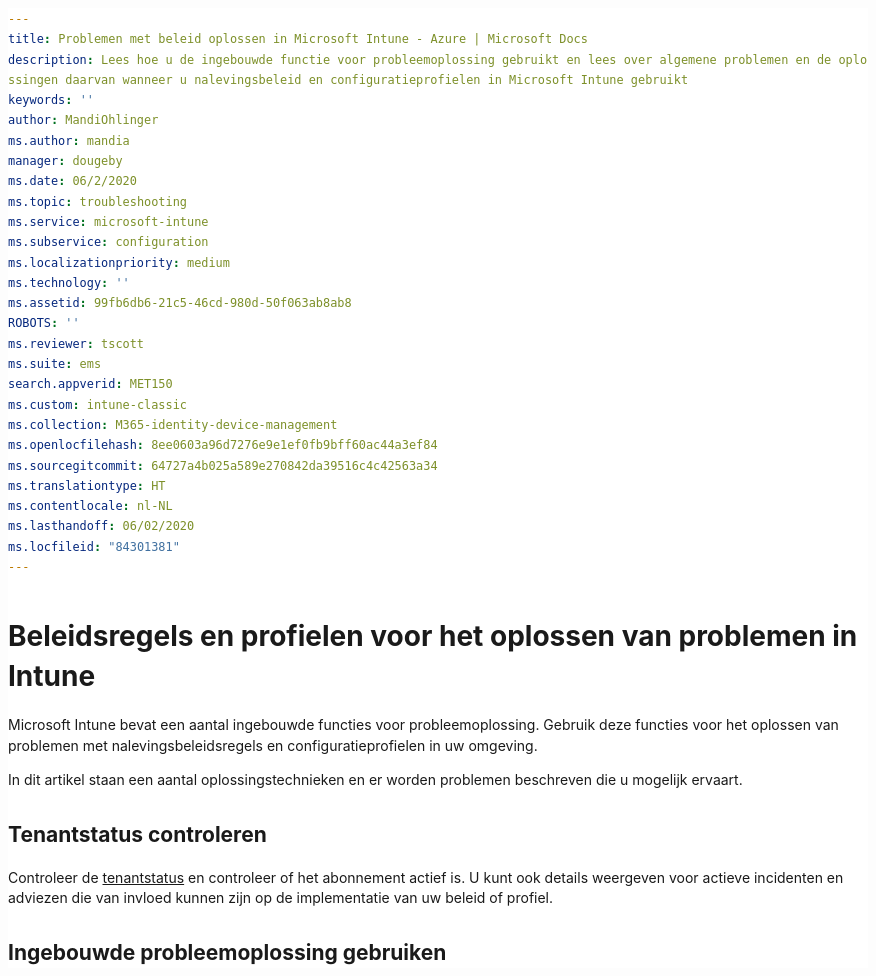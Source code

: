 ```yaml
---
title: Problemen met beleid oplossen in Microsoft Intune - Azure | Microsoft Docs
description: Lees hoe u de ingebouwde functie voor probleemoplossing gebruikt en lees over algemene problemen en de oplossingen daarvan wanneer u nalevingsbeleid en configuratieprofielen in Microsoft Intune gebruikt
keywords: ''
author: MandiOhlinger
ms.author: mandia
manager: dougeby
ms.date: 06/2/2020
ms.topic: troubleshooting
ms.service: microsoft-intune
ms.subservice: configuration
ms.localizationpriority: medium
ms.technology: ''
ms.assetid: 99fb6db6-21c5-46cd-980d-50f063ab8ab8
ROBOTS: ''
ms.reviewer: tscott
ms.suite: ems
search.appverid: MET150
ms.custom: intune-classic
ms.collection: M365-identity-device-management
ms.openlocfilehash: 8ee0603a96d7276e9e1ef0fb9bff60ac44a3ef84
ms.sourcegitcommit: 64727a4b025a589e270842da39516c4c42563a34
ms.translationtype: HT
ms.contentlocale: nl-NL
ms.lasthandoff: 06/02/2020
ms.locfileid: "84301381"
---
```

# <a name="troubleshoot-policies-and-profiles-and-in-intune"></a>Beleidsregels en profielen voor het oplossen van problemen in Intune

Microsoft Intune bevat een aantal ingebouwde functies voor probleemoplossing. Gebruik deze functies voor het oplossen van problemen met nalevingsbeleidsregels en configuratieprofielen in uw omgeving.

In dit artikel staan een aantal oplossingstechnieken en er worden problemen beschreven die u mogelijk ervaart.

## <a name="check-tenant-status"></a>Tenantstatus controleren

Controleer de [tenantstatus](../fundamentals/tenant-status.md) en controleer of het abonnement actief is. U kunt ook details weergeven voor actieve incidenten en adviezen die van invloed kunnen zijn op de implementatie van uw beleid of profiel.

## <a name="use-built-in-troubleshooting"></a>Ingebouwde probleemoplossing gebruiken
